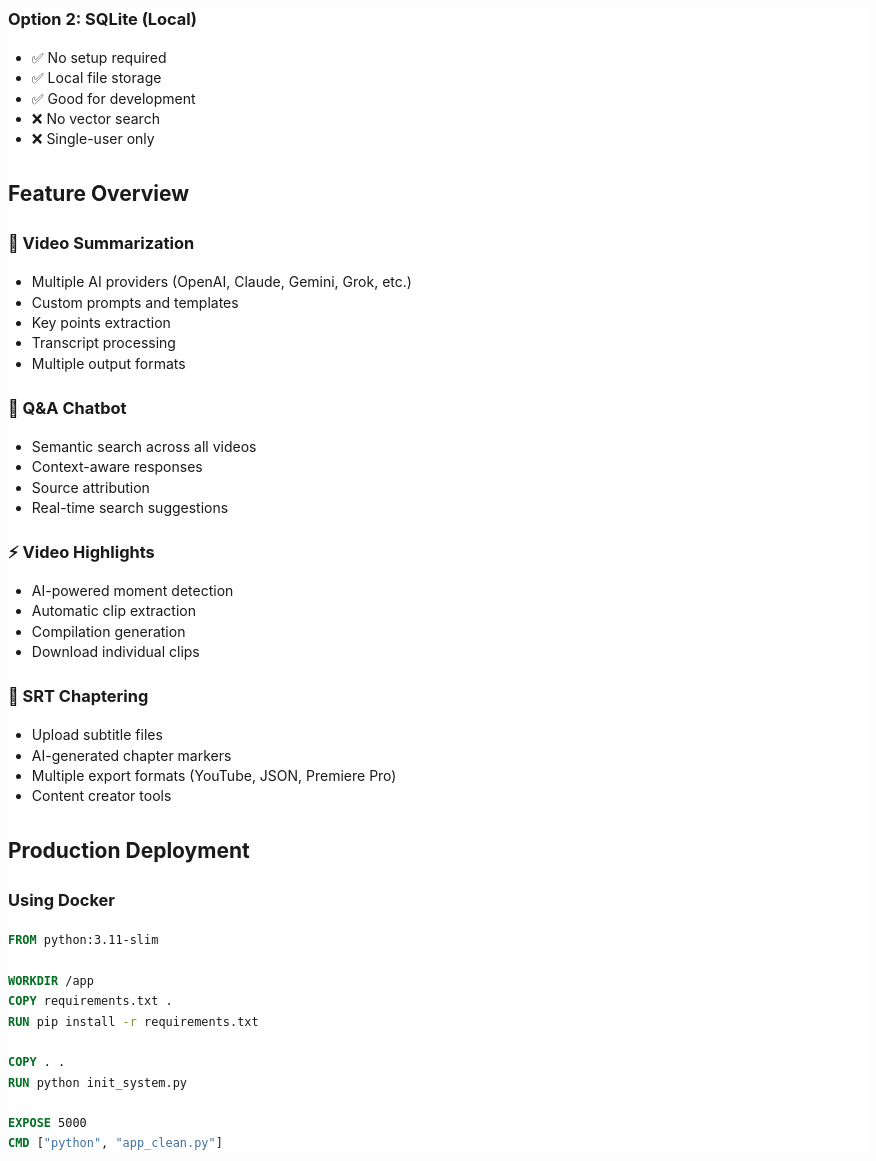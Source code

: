 ### Option 2: SQLite (Local)
- ✅ No setup required
- ✅ Local file storage
- ✅ Good for development
- ❌ No vector search
- ❌ Single-user only

## Feature Overview

### 🎥 Video Summarization
- Multiple AI providers (OpenAI, Claude, Gemini, Grok, etc.)
- Custom prompts and templates
- Key points extraction
- Transcript processing
- Multiple output formats

### 🤖 Q&A Chatbot  
- Semantic search across all videos
- Context-aware responses
- Source attribution
- Real-time search suggestions

### ⚡ Video Highlights
- AI-powered moment detection
- Automatic clip extraction
- Compilation generation
- Download individual clips

### 📝 SRT Chaptering
- Upload subtitle files
- AI-generated chapter markers
- Multiple export formats (YouTube, JSON, Premiere Pro)
- Content creator tools

## Production Deployment

### Using Docker
```dockerfile
FROM python:3.11-slim

WORKDIR /app
COPY requirements.txt .
RUN pip install -r requirements.txt

COPY . .
RUN python init_system.py

EXPOSE 5000
CMD ["python", "app_clean.py"]
```
